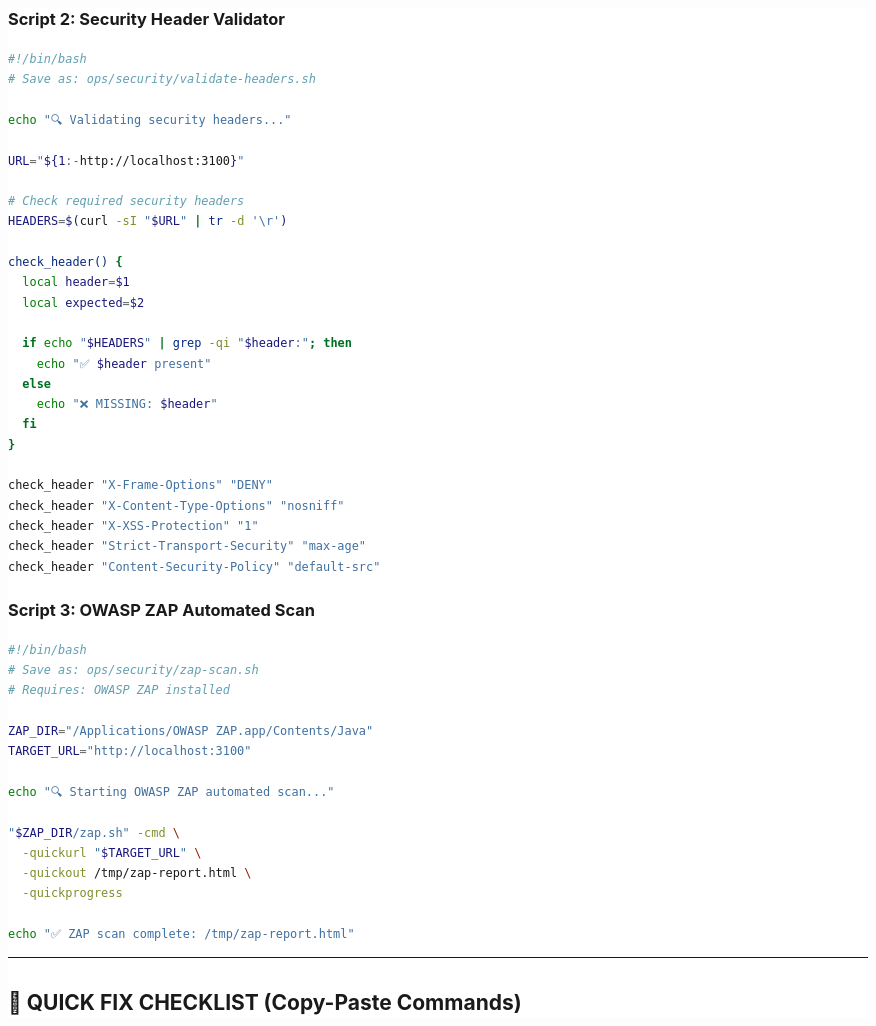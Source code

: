 ### Script 2: Security Header Validator
```bash
#!/bin/bash
# Save as: ops/security/validate-headers.sh

echo "🔍 Validating security headers..."

URL="${1:-http://localhost:3100}"

# Check required security headers
HEADERS=$(curl -sI "$URL" | tr -d '\r')

check_header() {
  local header=$1
  local expected=$2

  if echo "$HEADERS" | grep -qi "$header:"; then
    echo "✅ $header present"
  else
    echo "❌ MISSING: $header"
  fi
}

check_header "X-Frame-Options" "DENY"
check_header "X-Content-Type-Options" "nosniff"
check_header "X-XSS-Protection" "1"
check_header "Strict-Transport-Security" "max-age"
check_header "Content-Security-Policy" "default-src"
```

### Script 3: OWASP ZAP Automated Scan
```bash
#!/bin/bash
# Save as: ops/security/zap-scan.sh
# Requires: OWASP ZAP installed

ZAP_DIR="/Applications/OWASP ZAP.app/Contents/Java"
TARGET_URL="http://localhost:3100"

echo "🔍 Starting OWASP ZAP automated scan..."

"$ZAP_DIR/zap.sh" -cmd \
  -quickurl "$TARGET_URL" \
  -quickout /tmp/zap-report.html \
  -quickprogress

echo "✅ ZAP scan complete: /tmp/zap-report.html"
```

---

## 🎯 QUICK FIX CHECKLIST (Copy-Paste Commands)
